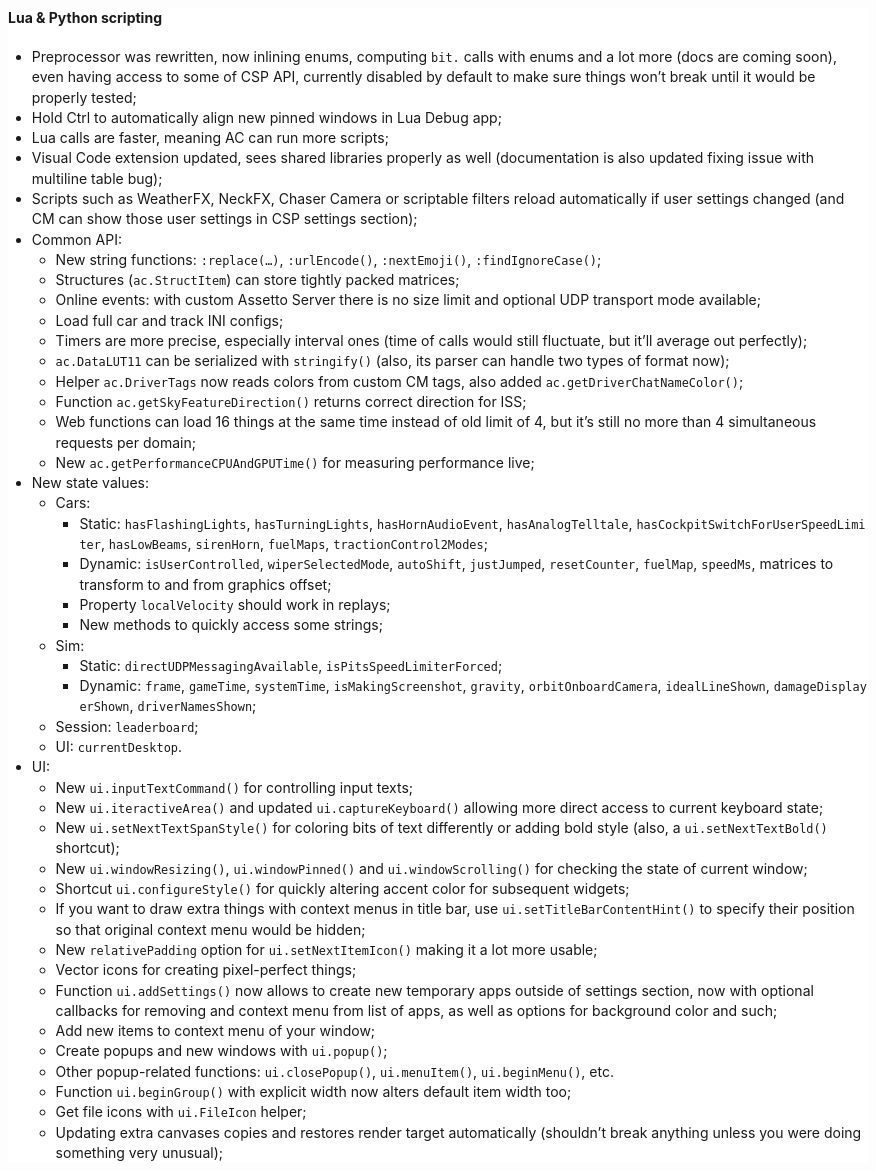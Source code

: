 #### Lua & Python scripting

*   Preprocessor was rewritten, now inlining enums, computing `bit.` calls with enums and a lot more (docs are coming soon), even having access to some of CSP API, currently disabled by default to make sure things won’t break until it would be properly tested;
*   Hold Ctrl to automatically align new pinned windows in Lua Debug app;
*   Lua calls are faster, meaning AC can run more scripts;
*   Visual Code extension updated, sees shared libraries properly as well (documentation is also updated fixing issue with multiline table bug);
*   Scripts such as WeatherFX, NeckFX, Chaser Camera or scriptable filters reload automatically if user settings changed (and CM can show those user settings in CSP settings section);
*   Common API:
    *   New string functions: `:replace(…)`, `:urlEncode()`, `:nextEmoji()`, `:findIgnoreCase()`;
    *   Structures (`ac.StructItem`) can store tightly packed matrices;
    *   Online events: with custom Assetto Server there is no size limit and optional UDP transport mode available;
    *   Load full car and track INI configs;
    *   Timers are more precise, especially interval ones (time of calls would still fluctuate, but it’ll average out perfectly);
    *   `ac.DataLUT11` can be serialized with `stringify()` (also, its parser can handle two types of format now);
    *   Helper `ac.DriverTags` now reads colors from custom CM tags, also added `ac.getDriverChatNameColor()`;
    *   Function `ac.getSkyFeatureDirection()` returns correct direction for ISS;
    *   Web functions can load 16 things at the same time instead of old limit of 4, but it’s still no more than 4 simultaneous requests per domain;
    *   New `ac.getPerformanceCPUAndGPUTime()` for measuring performance live;
*   New state values:
    *   Cars: 
        *   Static: `hasFlashingLights`, `hasTurningLights`, `hasHornAudioEvent`, `hasAnalogTelltale`, `hasCockpitSwitchForUserSpeedLimiter`, `hasLowBeams`, `sirenHorn`, `fuelMaps`, `tractionControl2Modes`;
        *   Dynamic: `isUserControlled`, `wiperSelectedMode`, `autoShift`, `justJumped`, `resetCounter`, `fuelMap`, `speedMs`, matrices to transform to and from graphics offset;
        *   Property `localVelocity` should work in replays;
        *   New methods to quickly access some strings;
    *   Sim: 
        *   Static: `directUDPMessagingAvailable`, `isPitsSpeedLimiterForced`;
        *   Dynamic: `frame`, `gameTime`, `systemTime`, `isMakingScreenshot`, `gravity`, `orbitOnboardCamera`, `idealLineShown`, `damageDisplayerShown`, `driverNamesShown`;
    *   Session: `leaderboard`;
    *   UI: `currentDesktop`.
*   UI:
    *   New `ui.inputTextCommand()` for controlling input texts;
    *   New `ui.iteractiveArea()` and updated `ui.captureKeyboard()` allowing more direct access to current keyboard state;
    *   New `ui.setNextTextSpanStyle()` for coloring bits of text differently or adding bold style (also, a `ui.setNextTextBold()` shortcut);
    *   New `ui.windowResizing()`, `ui.windowPinned()` and `ui.windowScrolling()` for checking the state of current window;
    *   Shortcut `ui.configureStyle()` for quickly altering accent color for subsequent widgets;
    *   If you want to draw extra things with context menus in title bar, use `ui.setTitleBarContentHint()` to specify their position so that original context menu would be hidden;
    *   New `relativePadding` option for `ui.setNextItemIcon()` making it a lot more usable;
    *   Vector icons for creating pixel-perfect things;
    *   Function `ui.addSettings()` now allows to create new temporary apps outside of settings section, now with optional callbacks for removing and context menu from list of apps, as well as options for background color and such;
    *   Add new items to context menu of your window;
    *   Create popups and new windows with `ui.popup()`;
    *   Other popup-related functions: `ui.closePopup()`, `ui.menuItem()`, `ui.beginMenu()`, etc.
    *   Function `ui.beginGroup()` with explicit width now alters default item width too;
    *   Get file icons with `ui.FileIcon` helper;
    *   Updating extra canvases copies and restores render target automatically (shouldn’t break anything unless you were doing something very unusual);